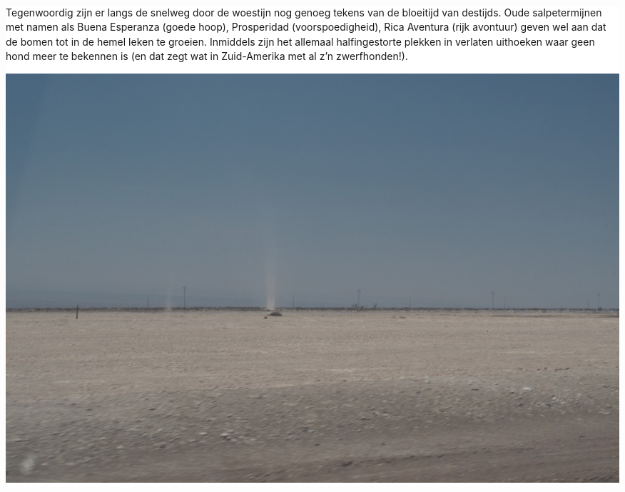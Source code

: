 Tegenwoordig zijn er langs de snelweg door de woestijn nog genoeg tekens van de bloeitijd van destijds. Oude salpetermijnen met namen als Buena Esperanza (goede hoop), Prosperidad (voorspoedigheid), Rica Aventura (rijk avontuur) geven wel aan dat de bomen tot in de hemel leken te groeien. Inmiddels zijn het allemaal halfingestorte plekken in verlaten uithoeken waar geen hond meer te bekennen is (en dat zegt wat in Zuid-Amerika met al z’n zwerfhonden!).

![](images/P3040493.jpg)